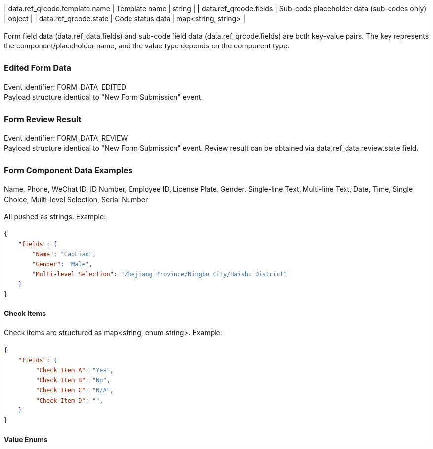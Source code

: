 | data.ref_qrcode.template.name | Template name | string |
| data.ref_qrcode.fields | Sub-code placeholder data (sub-codes only) | object |
| data.ref_qrcode.state | Code status data | map<string, string> |

Form field data (data.ref_data.fields) and sub-code field data (data.ref_qrcode.fields) are both key-value pairs. The key represents the component/placeholder name, and the value type depends on the component type.

### Edited Form Data

Event identifier: FORM_DATA_EDITED  
Payload structure identical to "New Form Submission" event.

### Form Review Result

Event identifier: FORM_DATA_REVIEW  
Payload structure identical to "New Form Submission" event. Review result can be obtained via data.ref_data.review.state field.

### Form Component Data Examples

Name, Phone, WeChat ID, ID Number, Employee ID, License Plate, Gender, Single-line Text, Multi-line Text, Date, Time, Single Choice, Multi-level Selection, Serial Number

All pushed as strings. Example:

```json
{
    "fields": {
        "Name": "CaoLiao",
        "Gender": "Male",
        "Multi-level Selection": "Zhejiang Province/Ningbo City/Haishu District"
    }
}
```

#### Check Items

Check items are structured as map<string, enum string>. Example:

```json
{
    "fields": {
         "Check Item A": "Yes",
         "Check Item B": "No",
         "Check Item C": "N/A",
         "Check Item D": "",
    }
}
```

#### Value Enums
